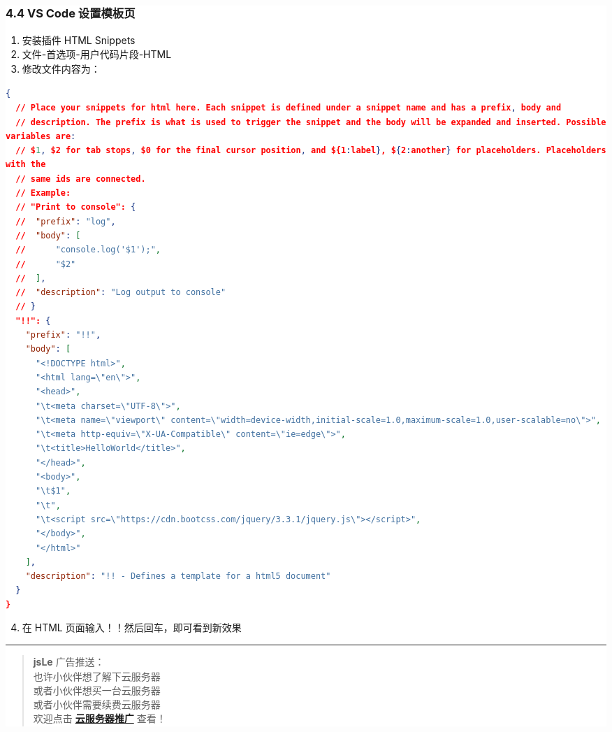 ### 4.4 VS Code 设置模板页

1. 安装插件 HTML Snippets
2. 文件-首选项-用户代码片段-HTML
3. 修改文件内容为：

```json
{
  // Place your snippets for html here. Each snippet is defined under a snippet name and has a prefix, body and
  // description. The prefix is what is used to trigger the snippet and the body will be expanded and inserted. Possible variables are:
  // $1, $2 for tab stops, $0 for the final cursor position, and ${1:label}, ${2:another} for placeholders. Placeholders with the
  // same ids are connected.
  // Example:
  // "Print to console": {
  //  "prefix": "log",
  //  "body": [
  //      "console.log('$1');",
  //      "$2"
  //  ],
  //  "description": "Log output to console"
  // }
  "!!": {
    "prefix": "!!",
    "body": [
      "<!DOCTYPE html>",
      "<html lang=\"en\">",
      "<head>",
      "\t<meta charset=\"UTF-8\">",
      "\t<meta name=\"viewport\" content=\"width=device-width,initial-scale=1.0,maximum-scale=1.0,user-scalable=no\">",
      "\t<meta http-equiv=\"X-UA-Compatible\" content=\"ie=edge\">",
      "\t<title>HelloWorld</title>",
      "</head>",
      "<body>",
      "\t$1",
      "\t",
      "\t<script src=\"https://cdn.bootcss.com/jquery/3.3.1/jquery.js\"></script>",
      "</body>",
      "</html>"
    ],
    "description": "!! - Defines a template for a html5 document"
  }
}
```

4. 在 HTML 页面输入！！然后回车，即可看到新效果

---

> **jsLe** 广告推送：  
> 也许小伙伴想了解下云服务器  
> 或者小伙伴想买一台云服务器  
> 或者小伙伴需要续费云服务器  
> 欢迎点击 **[云服务器推广](https://github.com/LiangJunrong/document-library/blob/master/other-library/Monologue/%E7%A8%B3%E9%A3%9F%E8%89%B0%E9%9A%BE.md)** 查看！
